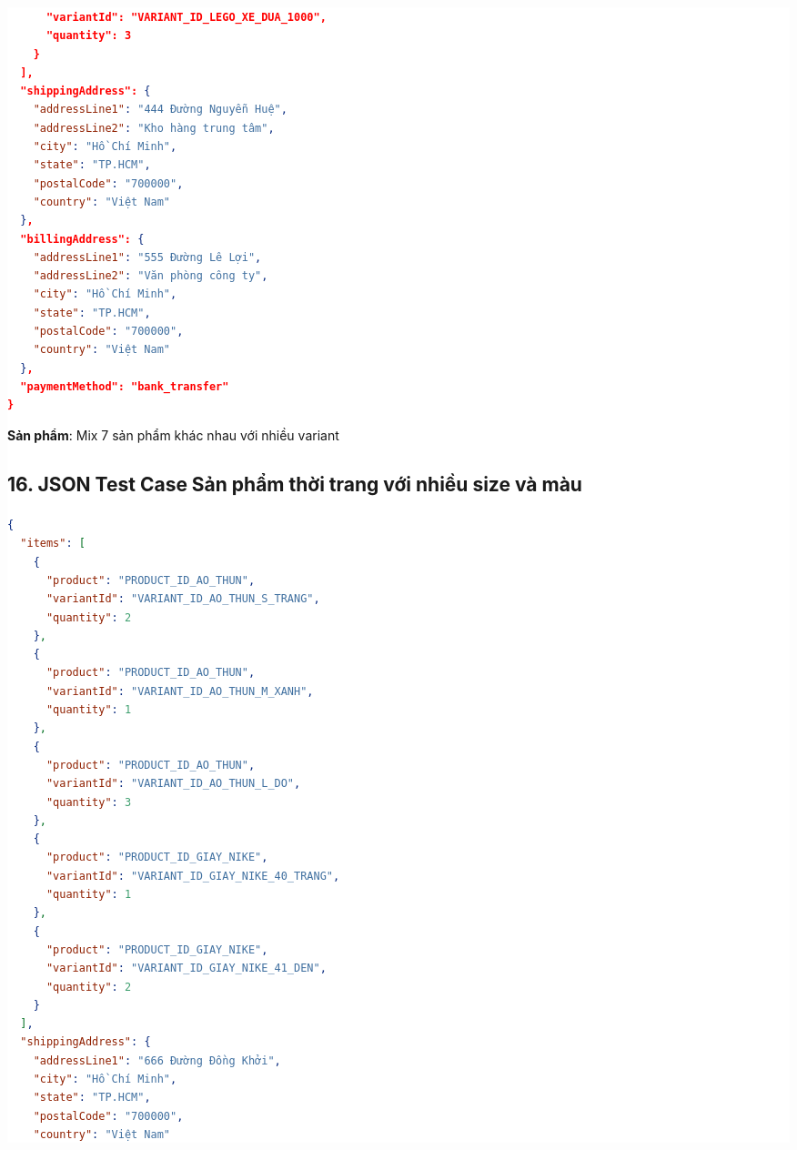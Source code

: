 ```json
      "variantId": "VARIANT_ID_LEGO_XE_DUA_1000",
      "quantity": 3
    }
  ],
  "shippingAddress": {
    "addressLine1": "444 Đường Nguyễn Huệ",
    "addressLine2": "Kho hàng trung tâm",
    "city": "Hồ Chí Minh",
    "state": "TP.HCM",
    "postalCode": "700000",
    "country": "Việt Nam"
  },
  "billingAddress": {
    "addressLine1": "555 Đường Lê Lợi",
    "addressLine2": "Văn phòng công ty",
    "city": "Hồ Chí Minh",
    "state": "TP.HCM",
    "postalCode": "700000",
    "country": "Việt Nam"
  },
  "paymentMethod": "bank_transfer"
}
```
**Sản phẩm**: Mix 7 sản phẩm khác nhau với nhiều variant

## 16. JSON Test Case Sản phẩm thời trang với nhiều size và màu

```json
{
  "items": [
    {
      "product": "PRODUCT_ID_AO_THUN",
      "variantId": "VARIANT_ID_AO_THUN_S_TRANG",
      "quantity": 2
    },
    {
      "product": "PRODUCT_ID_AO_THUN",
      "variantId": "VARIANT_ID_AO_THUN_M_XANH",
      "quantity": 1
    },
    {
      "product": "PRODUCT_ID_AO_THUN",
      "variantId": "VARIANT_ID_AO_THUN_L_DO",
      "quantity": 3
    },
    {
      "product": "PRODUCT_ID_GIAY_NIKE",
      "variantId": "VARIANT_ID_GIAY_NIKE_40_TRANG",
      "quantity": 1
    },
    {
      "product": "PRODUCT_ID_GIAY_NIKE",
      "variantId": "VARIANT_ID_GIAY_NIKE_41_DEN",
      "quantity": 2
    }
  ],
  "shippingAddress": {
    "addressLine1": "666 Đường Đồng Khởi",
    "city": "Hồ Chí Minh",
    "state": "TP.HCM",
    "postalCode": "700000",
    "country": "Việt Nam"
```